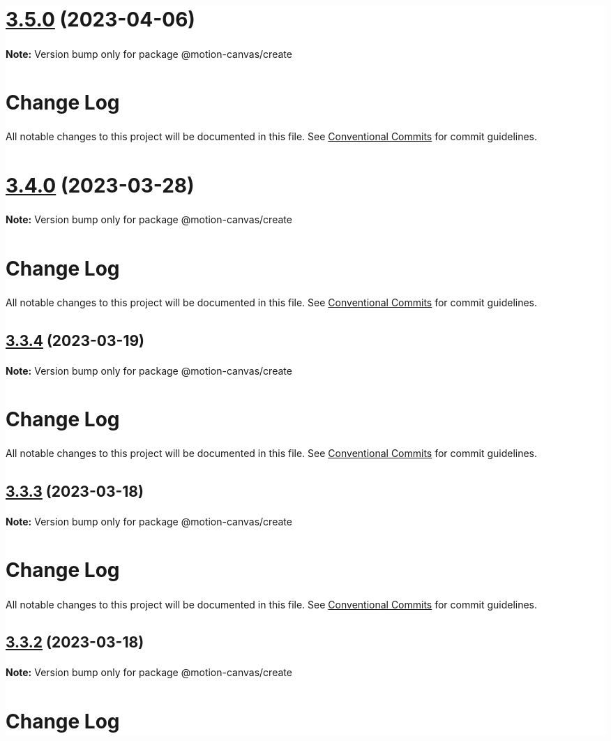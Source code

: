 # [3.5.0](https://github.com/motion-canvas/motion-canvas/compare/v3.4.0...v3.5.0) (2023-04-06)

**Note:** Version bump only for package @motion-canvas/create

# Change Log

All notable changes to this project will be documented in this file. See
[Conventional Commits](https://conventionalcommits.org) for commit guidelines.

# [3.4.0](https://github.com/motion-canvas/motion-canvas/compare/v3.3.4...v3.4.0) (2023-03-28)

**Note:** Version bump only for package @motion-canvas/create

# Change Log

All notable changes to this project will be documented in this file. See
[Conventional Commits](https://conventionalcommits.org) for commit guidelines.

## [3.3.4](https://github.com/motion-canvas/motion-canvas/compare/v3.3.3...v3.3.4) (2023-03-19)

**Note:** Version bump only for package @motion-canvas/create

# Change Log

All notable changes to this project will be documented in this file. See
[Conventional Commits](https://conventionalcommits.org) for commit guidelines.

## [3.3.3](https://github.com/motion-canvas/motion-canvas/compare/v3.3.2...v3.3.3) (2023-03-18)

**Note:** Version bump only for package @motion-canvas/create

# Change Log

All notable changes to this project will be documented in this file. See
[Conventional Commits](https://conventionalcommits.org) for commit guidelines.

## [3.3.2](https://github.com/motion-canvas/motion-canvas/compare/v3.3.1...v3.3.2) (2023-03-18)

**Note:** Version bump only for package @motion-canvas/create

# Change Log
